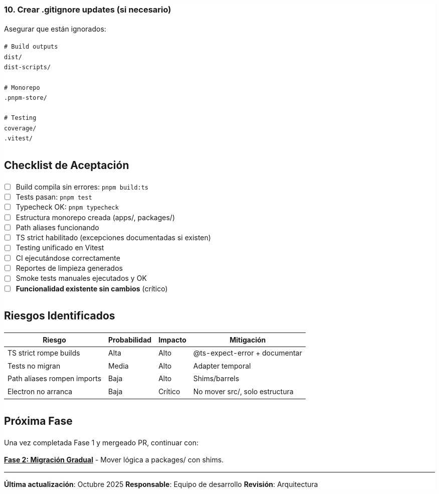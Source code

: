 ### 10. Crear .gitignore updates (si necesario)

Asegurar que están ignorados:
```
# Build outputs
dist/
dist-scripts/

# Monorepo
.pnpm-store/

# Testing
coverage/
.vitest/
```

## Checklist de Aceptación

- [ ] Build compila sin errores: `pnpm build:ts`
- [ ] Tests pasan: `pnpm test`
- [ ] Typecheck OK: `pnpm typecheck`
- [ ] Estructura monorepo creada (apps/, packages/)
- [ ] Path aliases funcionando
- [ ] TS strict habilitado (excepciones documentadas si existen)
- [ ] Testing unificado en Vitest
- [ ] CI ejecutándose correctamente
- [ ] Reportes de limpieza generados
- [ ] Smoke tests manuales ejecutados y OK
- [ ] **Funcionalidad existente sin cambios** (crítico)

## Riesgos Identificados

| Riesgo | Probabilidad | Impacto | Mitigación |
|--------|--------------|---------|------------|
| TS strict rompe builds | Alta | Alto | @ts-expect-error + documentar |
| Tests no migran | Media | Alto | Adapter temporal |
| Path aliases rompen imports | Baja | Alto | Shims/barrels |
| Electron no arranca | Baja | Crítico | No mover src/, solo estructura |

## Próxima Fase

Una vez completada Fase 1 y mergeado PR, continuar con:

**[Fase 2: Migración Gradual](./FASE_02_migracion_gradual.md)** - Mover lógica a packages/ con shims.

---

**Última actualización**: Octubre 2025
**Responsable**: Equipo de desarrollo
**Revisión**: Arquitectura

